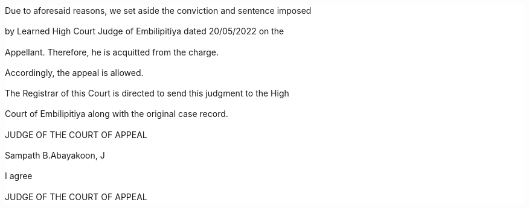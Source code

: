 Due to aforesaid reasons, we set aside the conviction and sentence imposed

by Learned High Court Judge of Embilipitiya dated 20/05/2022 on the

Appellant. Therefore, he is acquitted from the charge.

Accordingly, the appeal is allowed.

The Registrar of this Court is directed to send this judgment to the High

Court of Embilipitiya along with the original case record.

JUDGE OF THE COURT OF APPEAL

Sampath B.Abayakoon, J

I agree

JUDGE OF THE COURT OF APPEAL